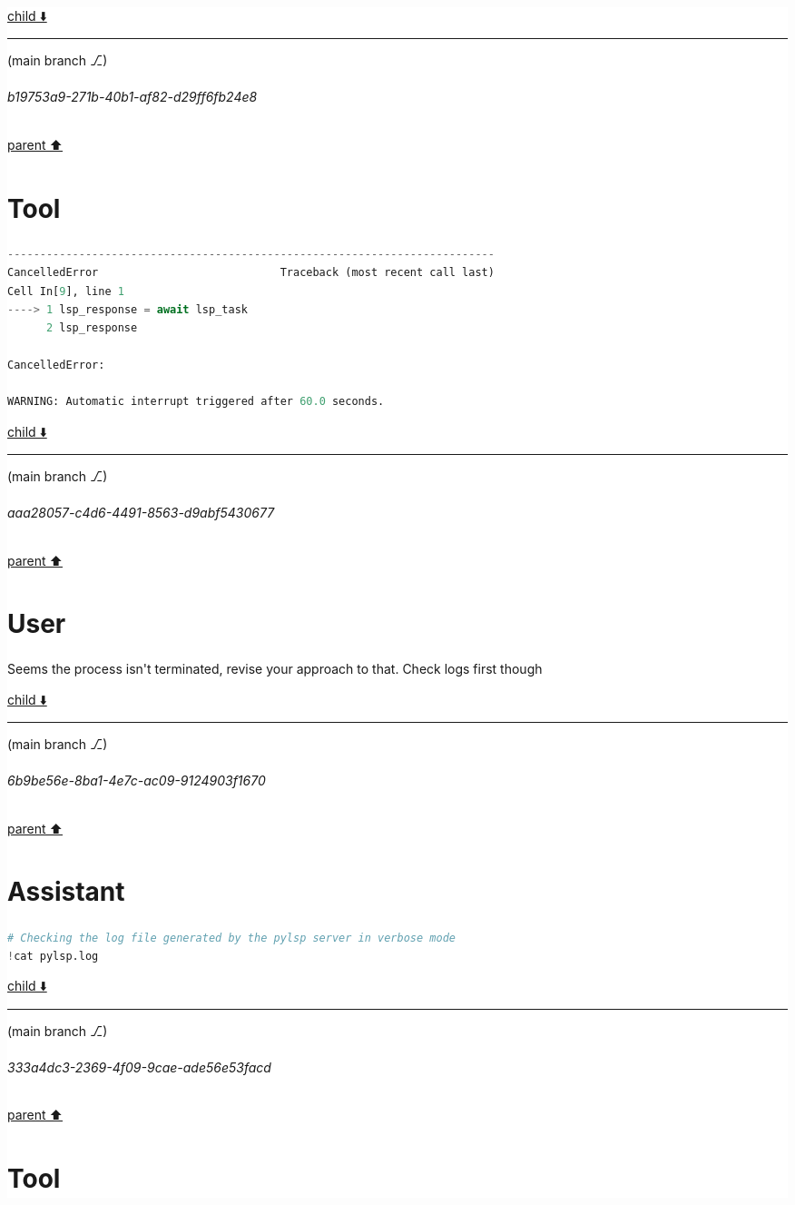 [child ⬇️](#b19753a9-271b-40b1-af82-d29ff6fb24e8)

---

(main branch ⎇)
###### b19753a9-271b-40b1-af82-d29ff6fb24e8
[parent ⬆️](#e9d0cc8f-a396-47ea-8906-72e53afe3270)
# Tool

```python
---------------------------------------------------------------------------
CancelledError                            Traceback (most recent call last)
Cell In[9], line 1
----> 1 lsp_response = await lsp_task
      2 lsp_response

CancelledError: 

WARNING: Automatic interrupt triggered after 60.0 seconds.
```

[child ⬇️](#aaa28057-c4d6-4491-8563-d9abf5430677)

---

(main branch ⎇)
###### aaa28057-c4d6-4491-8563-d9abf5430677
[parent ⬆️](#b19753a9-271b-40b1-af82-d29ff6fb24e8)
# User

Seems the process isn't terminated, revise your approach to that. Check logs first though

[child ⬇️](#6b9be56e-8ba1-4e7c-ac09-9124903f1670)

---

(main branch ⎇)
###### 6b9be56e-8ba1-4e7c-ac09-9124903f1670
[parent ⬆️](#aaa28057-c4d6-4491-8563-d9abf5430677)
# Assistant

```python
# Checking the log file generated by the pylsp server in verbose mode
!cat pylsp.log
```

[child ⬇️](#333a4dc3-2369-4f09-9cae-ade56e53facd)

---

(main branch ⎇)
###### 333a4dc3-2369-4f09-9cae-ade56e53facd
[parent ⬆️](#6b9be56e-8ba1-4e7c-ac09-9124903f1670)
# Tool
